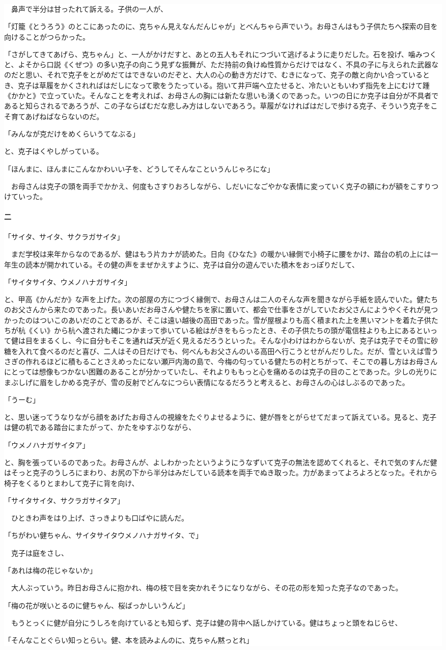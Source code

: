 　鼻声で半分は甘ったれて訴える。子供の一人が、

「灯籠《とうろう》のとこにあったのに、克ちゃん見えなんだんじゃが」とべんちゃら声でいう。お母さんはもう子供たちへ探索の目を向けることがつらかった。

「さがしてきてあげら、克ちゃん」と、一人がかけだすと、あとの五人もそれにつづいて逃げるように走りだした。石を投げ、噛みつくと、よそから口説《くぜつ》の多い克子の向こう見ずな振舞が、ただ持前の負けぬ性質からだけではなく、不具の子に与えられた武器なのだと思い、それで克子をとがめだてはできないのだぞと、大人の心の動き方だけで、むきになって、克子の敵と向かい合っているとき、克子は草履をかくされればはだしになって歌をうたっている。抱いて井戸端へ立たせると、冷たいともいわず指先を上にむけて踵《かかと》で立っていた。そんなことを考えれば、お母さんの胸には新たな思いも湧くのであった。いつの日にか克子は自分が不具者であると知らされるであろうが、この子ならばむだな悲しみ方はしないであろう。草履がなければはだしで歩ける克子、そういう克子をこそ育てあげねばならないのだ。

「みんなが克だけをめくらいうてなぶる」

と、克子はくやしがっている。

「ほんまに、ほんまにこんなかわいい子を、どうしてそんなこというんじゃろにな」

　お母さんは克子の頭を両手でかかえ、何度もさすりおろしながら、しだいになごやかな表情に変っていく克子の額にわが額をこすりつけていった。



#### 二




「サイタ、サイタ、サクラガサイタ」

　まだ学校は来年からなのであるが、健はもう片カナが読めた。日向《ひなた》の暖かい縁側で小椅子に腰をかけ、踏台の机の上には一年生の読本が開かれている。その健の声をまぜかえすように、克子は自分の遊んでいた積木をおっぽりだして、

「サイタサイタ、ウメノハナガサイタ」

と、甲高《かんだか》な声を上げた。次の部屋の方につづく縁側で、お母さんは二人のそんな声を聞きながら手紙を読んでいた。健たちのお父さんから来たのであった。長いあいだお母さんや健たちを家に置いて、都会で仕事をさがしていたお父さんにようやくそれが見つかったのはついこのあいだのことであるが、そこは遠い越後の高田であった。雪が屋根よりも高く積まれた上を黒いマントを着た子供たちが杭《くい》から杭へ渡された縄につかまって歩いている絵はがきをもらったとき、その子供たちの頭が電信柱よりも上にあるといって健は目をまるくし、今に自分もそこを通れば天が近く見えるだろうといった。そんな小わけはわからないが、克子は克子でその雪に砂糖を入れて食べるのだと喜び、二人はその日だけでも、何べんもお父さんのいる高田へ行こうとせがんだりした。だが、雪といえば雪うさぎの作れるほどに積もることさえめったにない瀬戸内海の島で、今梅の匂っている健たちの村とちがって、そこでの暮し方はお母さんにとっては想像もつかない困難のあることが分かっていたし、それよりももっと心を痛めるのは克子の目のことであった。少しの光りにまぶしげに眉をしかめる克子が、雪の反射でどんなにつらい表情になるだろうと考えると、お母さんの心はしぶるのであった。

「うーむ」

と、思い迷ってうなりながら顔をあげたお母さんの視線をたぐりよせるように、健が唇をとがらせてだまって訴えている。見ると、克子は健の机である踏台にまたがって、かたをゆすぶりながら、

「ウメノハナガサイタア」

と、胸を張っているのであった。お母さんが、よしわかったというようにうなずいて克子の無法を認めてくれると、それで気のすんだ健はそっと克子のうしろにまわり、お尻の下から半分はみだしている読本を両手でぬき取った。力があまってよろよろとなった。それから椅子をくるりとまわして克子に背を向け、

「サイタサイタ、サクラガサイタア」

　ひときわ声をはり上げ、さっきよりも口ばやに読んだ。

「ちがわい健ちゃん、サイタサイタウメノハナガサイタ、で」

　克子は庭をさし、

「あれは梅の花じゃないか」

　大人ぶっていう。昨日お母さんに抱かれ、梅の枝で目を突かれそうになりながら、その花の形を知った克子なのであった。

「梅の花が咲いとるのに健ちゃん、桜ばっかしいうんど」

　もうとっくに健が自分にうしろを向けているとも知らず、克子は健の背中へ話しかけている。健はちょっと頭をねじらせ、

「そんなことぐらい知っとらい。健、本を読みよんのに、克ちゃん黙っとれ」
